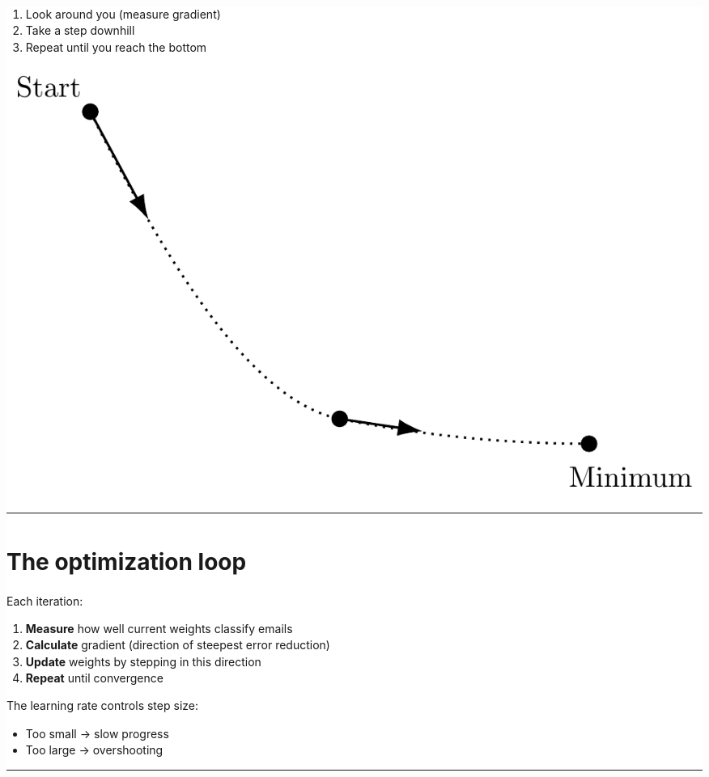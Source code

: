1. Look around you (measure gradient)
2. Take a step downhill
3. Repeat until you reach the bottom



</div>
<div class="right">

![](./Lecture%20resources/Lecture%200/figures/gradient_descent.png)

</div>
</div>

---

# The optimization loop

Each iteration:
1. **Measure** how well current weights classify emails
2. **Calculate** gradient (direction of steepest error reduction)
3. **Update** weights by stepping in this direction
4. **Repeat** until convergence

The learning rate controls step size:
- Too small → slow progress
- Too large → overshooting

---
